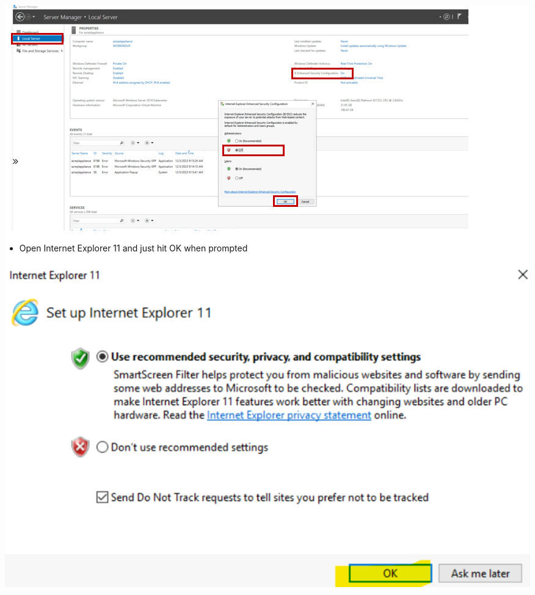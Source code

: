 ![image](./img/azreplapl6_1.png)

- Open Internet Explorer 11 and just hit OK when prompted 

![image](./img/azreplapl6_2.png)
